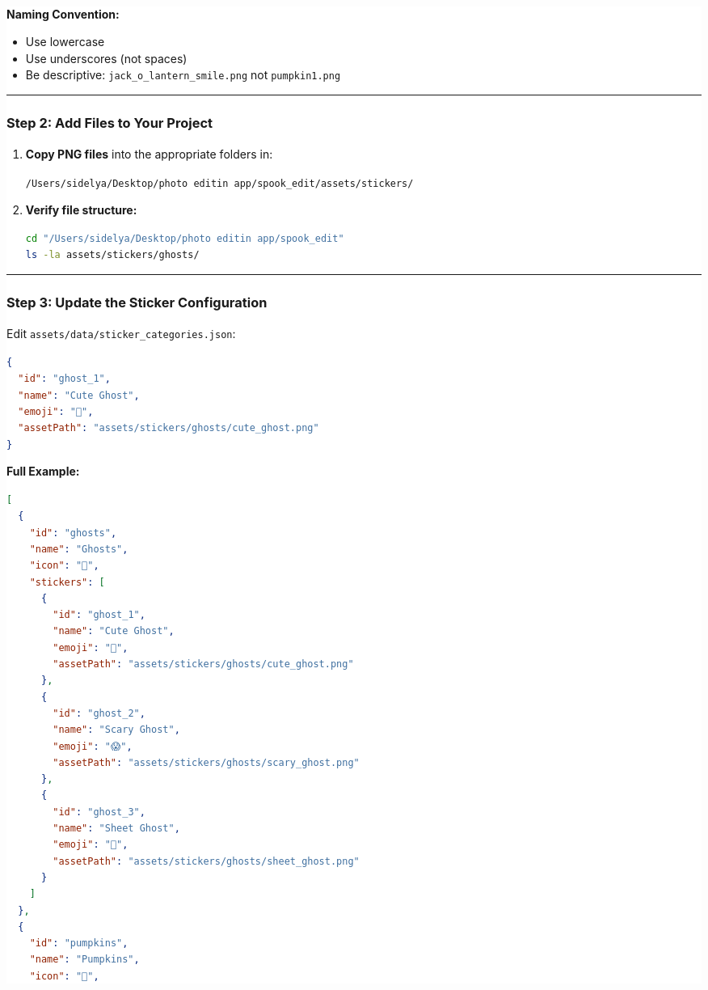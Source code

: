 **Naming Convention:**
- Use lowercase
- Use underscores (not spaces)
- Be descriptive: `jack_o_lantern_smile.png` not `pumpkin1.png`

---

### **Step 2: Add Files to Your Project**

1. **Copy PNG files** into the appropriate folders in:
   ```
   /Users/sidelya/Desktop/photo editin app/spook_edit/assets/stickers/
   ```

2. **Verify file structure:**
   ```bash
   cd "/Users/sidelya/Desktop/photo editin app/spook_edit"
   ls -la assets/stickers/ghosts/
   ```

---

### **Step 3: Update the Sticker Configuration**

Edit `assets/data/sticker_categories.json`:

```json
{
  "id": "ghost_1",
  "name": "Cute Ghost",
  "emoji": "👻",
  "assetPath": "assets/stickers/ghosts/cute_ghost.png"
}
```

**Full Example:**

```json
[
  {
    "id": "ghosts",
    "name": "Ghosts",
    "icon": "👻",
    "stickers": [
      {
        "id": "ghost_1",
        "name": "Cute Ghost",
        "emoji": "👻",
        "assetPath": "assets/stickers/ghosts/cute_ghost.png"
      },
      {
        "id": "ghost_2",
        "name": "Scary Ghost",
        "emoji": "😱",
        "assetPath": "assets/stickers/ghosts/scary_ghost.png"
      },
      {
        "id": "ghost_3",
        "name": "Sheet Ghost",
        "emoji": "🥶",
        "assetPath": "assets/stickers/ghosts/sheet_ghost.png"
      }
    ]
  },
  {
    "id": "pumpkins",
    "name": "Pumpkins",
    "icon": "🎃",
```